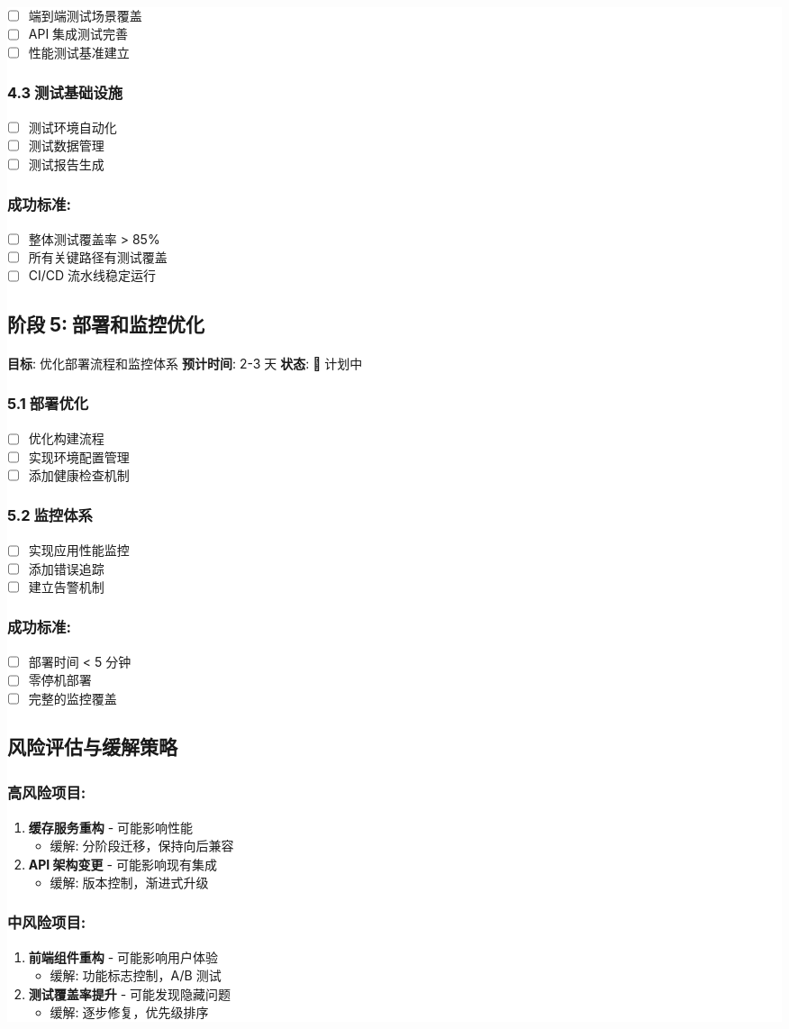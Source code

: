 - [ ] 端到端测试场景覆盖
- [ ] API 集成测试完善
- [ ] 性能测试基准建立

### 4.3 测试基础设施

- [ ] 测试环境自动化
- [ ] 测试数据管理
- [ ] 测试报告生成

### 成功标准:

- [ ] 整体测试覆盖率 > 85%
- [ ] 所有关键路径有测试覆盖
- [ ] CI/CD 流水线稳定运行

## 阶段 5: 部署和监控优化

**目标**: 优化部署流程和监控体系 **预计时间**: 2-3 天 **状态**: 🔄 计划中

### 5.1 部署优化

- [ ] 优化构建流程
- [ ] 实现环境配置管理
- [ ] 添加健康检查机制

### 5.2 监控体系

- [ ] 实现应用性能监控
- [ ] 添加错误追踪
- [ ] 建立告警机制

### 成功标准:

- [ ] 部署时间 < 5 分钟
- [ ] 零停机部署
- [ ] 完整的监控覆盖

## 风险评估与缓解策略

### 高风险项目:

1. **缓存服务重构** - 可能影响性能
   - 缓解: 分阶段迁移，保持向后兼容
2. **API 架构变更** - 可能影响现有集成
   - 缓解: 版本控制，渐进式升级

### 中风险项目:

1. **前端组件重构** - 可能影响用户体验
   - 缓解: 功能标志控制，A/B 测试
2. **测试覆盖率提升** - 可能发现隐藏问题
   - 缓解: 逐步修复，优先级排序

